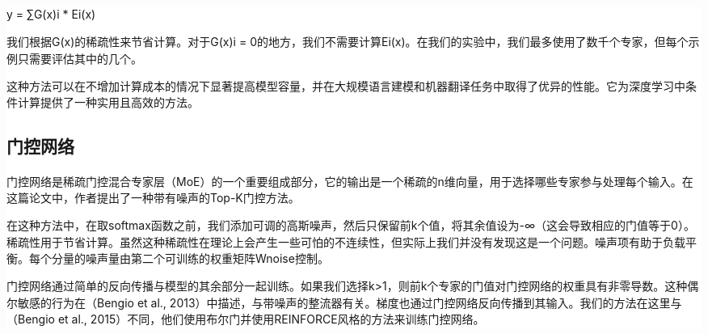 y = ∑G(x)i * Ei(x)

我们根据G(x)的稀疏性来节省计算。对于G(x)i = 0的地方，我们不需要计算Ei(x)。在我们的实验中，我们最多使用了数千个专家，但每个示例只需要评估其中的几个。

这种方法可以在不增加计算成本的情况下显著提高模型容量，并在大规模语言建模和机器翻译任务中取得了优异的性能。它为深度学习中条件计算提供了一种实用且高效的方法。

## 门控网络
门控网络是稀疏门控混合专家层（MoE）的一个重要组成部分，它的输出是一个稀疏的n维向量，用于选择哪些专家参与处理每个输入。在这篇论文中，作者提出了一种带有噪声的Top-K门控方法。

在这种方法中，在取softmax函数之前，我们添加可调的高斯噪声，然后只保留前k个值，将其余值设为-∞（这会导致相应的门值等于0）。稀疏性用于节省计算。虽然这种稀疏性在理论上会产生一些可怕的不连续性，但实际上我们并没有发现这是一个问题。噪声项有助于负载平衡。每个分量的噪声量由第二个可训练的权重矩阵Wnoise控制。

门控网络通过简单的反向传播与模型的其余部分一起训练。如果我们选择k>1，则前k个专家的门值对门控网络的权重具有非零导数。这种偶尔敏感的行为在（Bengio et al., 2013）中描述，与带噪声的整流器有关。梯度也通过门控网络反向传播到其输入。我们的方法在这里与（Bengio et al., 2015）不同，他们使用布尔门并使用REINFORCE风格的方法来训练门控网络。
